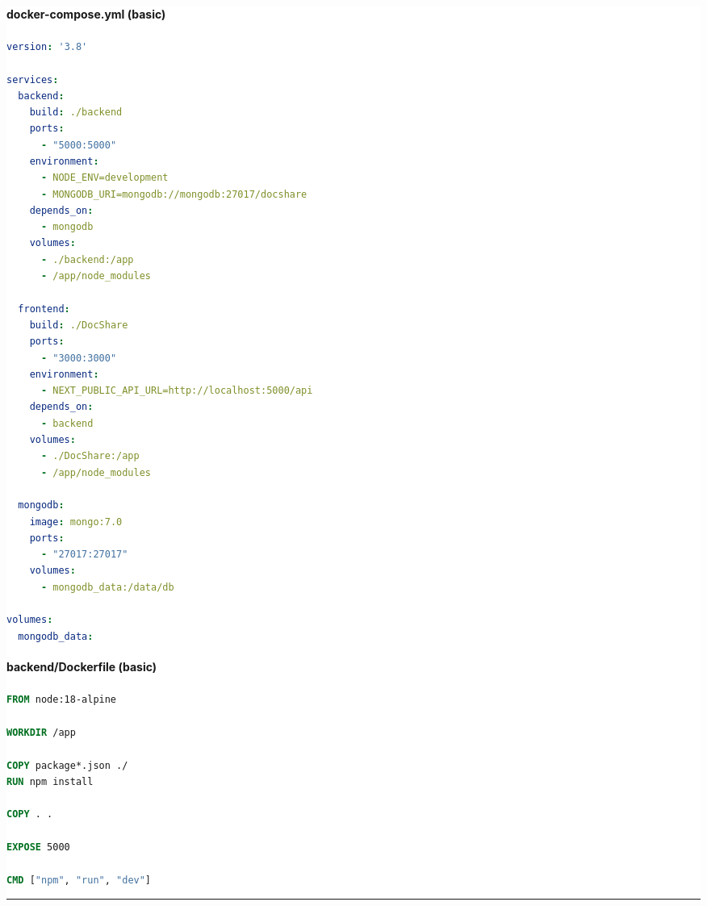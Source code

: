 #### **docker-compose.yml** (basic)
```yaml
version: '3.8'

services:
  backend:
    build: ./backend
    ports:
      - "5000:5000"
    environment:
      - NODE_ENV=development
      - MONGODB_URI=mongodb://mongodb:27017/docshare
    depends_on:
      - mongodb
    volumes:
      - ./backend:/app
      - /app/node_modules

  frontend:
    build: ./DocShare
    ports:
      - "3000:3000"
    environment:
      - NEXT_PUBLIC_API_URL=http://localhost:5000/api
    depends_on:
      - backend
    volumes:
      - ./DocShare:/app
      - /app/node_modules

  mongodb:
    image: mongo:7.0
    ports:
      - "27017:27017"
    volumes:
      - mongodb_data:/data/db

volumes:
  mongodb_data:
```

#### **backend/Dockerfile** (basic)
```dockerfile
FROM node:18-alpine

WORKDIR /app

COPY package*.json ./
RUN npm install

COPY . .

EXPOSE 5000

CMD ["npm", "run", "dev"]
```

---
